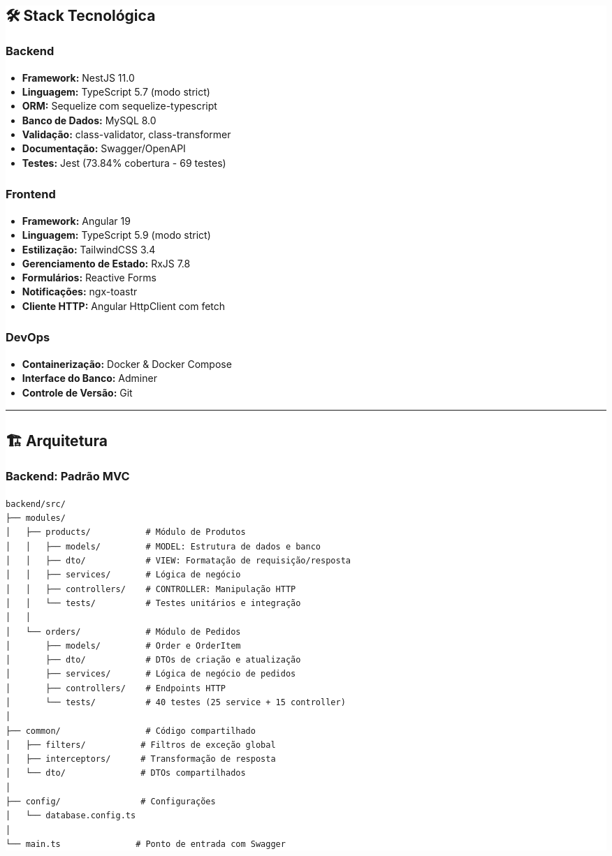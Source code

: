
## 🛠️ Stack Tecnológica

### Backend
- **Framework:** NestJS 11.0
- **Linguagem:** TypeScript 5.7 (modo strict)
- **ORM:** Sequelize com sequelize-typescript
- **Banco de Dados:** MySQL 8.0
- **Validação:** class-validator, class-transformer
- **Documentação:** Swagger/OpenAPI
- **Testes:** Jest (73.84% cobertura - 69 testes)

### Frontend
- **Framework:** Angular 19
- **Linguagem:** TypeScript 5.9 (modo strict)
- **Estilização:** TailwindCSS 3.4
- **Gerenciamento de Estado:** RxJS 7.8
- **Formulários:** Reactive Forms
- **Notificações:** ngx-toastr
- **Cliente HTTP:** Angular HttpClient com fetch

### DevOps
- **Containerização:** Docker & Docker Compose
- **Interface do Banco:** Adminer
- **Controle de Versão:** Git

---

## 🏗️ Arquitetura

### Backend: Padrão MVC

```
backend/src/
├── modules/
│   ├── products/           # Módulo de Produtos
│   │   ├── models/         # MODEL: Estrutura de dados e banco
│   │   ├── dto/            # VIEW: Formatação de requisição/resposta
│   │   ├── services/       # Lógica de negócio
│   │   ├── controllers/    # CONTROLLER: Manipulação HTTP
│   │   └── tests/          # Testes unitários e integração
│   │
│   └── orders/             # Módulo de Pedidos
│       ├── models/         # Order e OrderItem
│       ├── dto/            # DTOs de criação e atualização
│       ├── services/       # Lógica de negócio de pedidos
│       ├── controllers/    # Endpoints HTTP
│       └── tests/          # 40 testes (25 service + 15 controller)
│
├── common/                 # Código compartilhado
│   ├── filters/           # Filtros de exceção global
│   ├── interceptors/      # Transformação de resposta
│   └── dto/               # DTOs compartilhados
│
├── config/                # Configurações
│   └── database.config.ts
│
└── main.ts               # Ponto de entrada com Swagger
```

